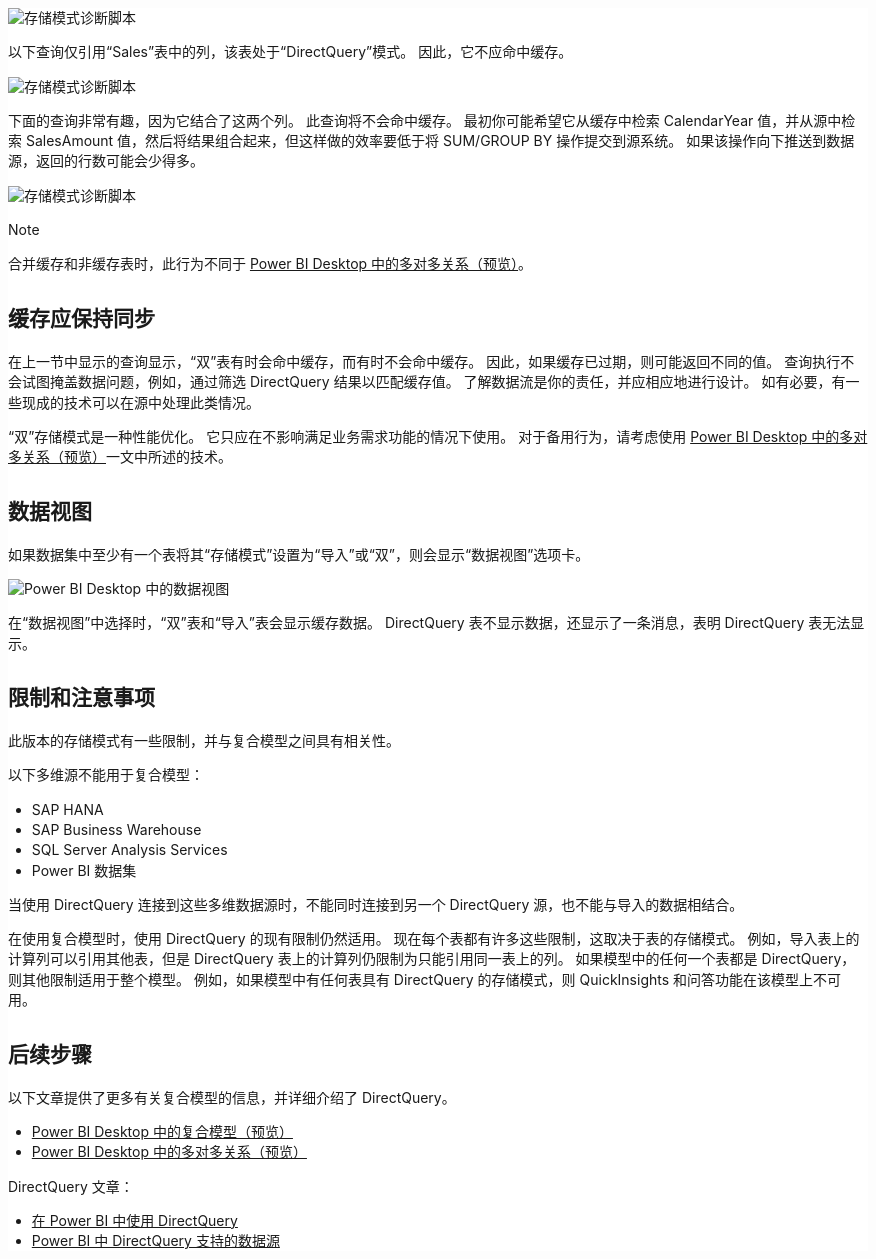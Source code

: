 ![存储模式诊断脚本](media/desktop-storage-mode/storage-mode_06.png)

以下查询仅引用“Sales”表中的列，该表处于“DirectQuery”模式。 因此，它不应命中缓存。

![存储模式诊断脚本](media/desktop-storage-mode/storage-mode_07.png)

下面的查询非常有趣，因为它结合了这两个列。 此查询将不会命中缓存。 最初你可能希望它从缓存中检索 CalendarYear 值，并从源中检索 SalesAmount 值，然后将结果组合起来，但这样做的效率要低于将 SUM/GROUP BY 操作提交到源系统。 如果该操作向下推送到数据源，返回的行数可能会少得多。 

![存储模式诊断脚本](media/desktop-storage-mode/storage-mode_08.png)

> [!NOTE]
> 合并缓存和非缓存表时，此行为不同于 [Power BI Desktop 中的多对多关系（预览）](desktop-many-to-many-relationships.md)。

## <a name="caches-should-be-kept-in-sync"></a>缓存应保持同步

在上一节中显示的查询显示，“双”表有时会命中缓存，而有时不会命中缓存。 因此，如果缓存已过期，则可能返回不同的值。 查询执行不会试图掩盖数据问题，例如，通过筛选 DirectQuery 结果以匹配缓存值。 了解数据流是你的责任，并应相应地进行设计。 如有必要，有一些现成的技术可以在源中处理此类情况。

“双”存储模式是一种性能优化。 它只应在不影响满足业务需求功能的情况下使用。 对于备用行为，请考虑使用 [Power BI Desktop 中的多对多关系（预览）](desktop-many-to-many-relationships.md)一文中所述的技术。

## <a name="data-view"></a>数据视图
如果数据集中至少有一个表将其“存储模式”设置为“导入”或“双”，则会显示“数据视图”选项卡。

![Power BI Desktop 中的数据视图](media/desktop-storage-mode/storage-mode_09.png)

在“数据视图”中选择时，“双”表和“导入”表会显示缓存数据。 DirectQuery 表不显示数据，还显示了一条消息，表明 DirectQuery 表无法显示。


## <a name="limitations-and-considerations"></a>限制和注意事项

此版本的存储模式有一些限制，并与复合模型之间具有相关性。

以下多维源不能用于复合模型：

* SAP HANA
* SAP Business Warehouse
* SQL Server Analysis Services
* Power BI 数据集

当使用 DirectQuery 连接到这些多维数据源时，不能同时连接到另一个 DirectQuery 源，也不能与导入的数据相结合。

在使用复合模型时，使用 DirectQuery 的现有限制仍然适用。 现在每个表都有许多这些限制，这取决于表的存储模式。 例如，导入表上的计算列可以引用其他表，但是 DirectQuery 表上的计算列仍限制为只能引用同一表上的列。 如果模型中的任何一个表都是 DirectQuery，则其他限制适用于整个模型。 例如，如果模型中有任何表具有 DirectQuery 的存储模式，则 QuickInsights 和问答功能在该模型上不可用。 

## <a name="next-steps"></a>后续步骤

以下文章提供了更多有关复合模型的信息，并详细介绍了 DirectQuery。

* [Power BI Desktop 中的复合模型（预览）](desktop-composite-models.md)
* [Power BI Desktop 中的多对多关系（预览）](desktop-many-to-many-relationships.md)

DirectQuery 文章：

* [在 Power BI 中使用 DirectQuery](desktop-directquery-about.md)
* [Power BI 中 DirectQuery 支持的数据源](desktop-directquery-data-sources.md)

